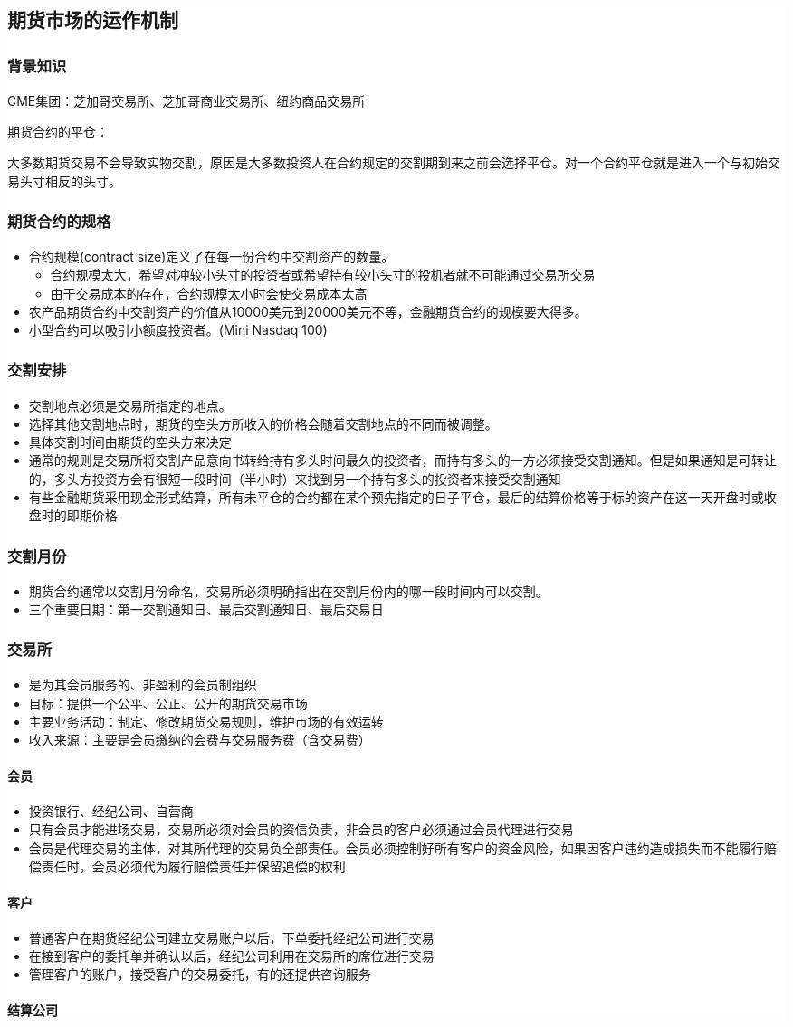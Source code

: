 ## 期货市场的运作机制

### 背景知识

CME集团：芝加哥交易所、芝加哥商业交易所、纽约商品交易所

期货合约的平仓：

大多数期货交易不会导致实物交割，原因是大多数投资人在合约规定的交割期到来之前会选择平仓。对一个合约平仓就是进入一个与初始交易头寸相反的头寸。

### 期货合约的规格

- 合约规模(contract size)定义了在每一份合约中交割资产的数量。
    - 合约规模太大，希望对冲较小头寸的投资者或希望持有较小头寸的投机者就不可能通过交易所交易
    - 由于交易成本的存在，合约规模太小时会使交易成本太高
- 农产品期货合约中交割资产的价值从10000美元到20000美元不等，金融期货合约的规模要大得多。
- 小型合约可以吸引小额度投资者。(Mini Nasdaq 100)

### 交割安排

- 交割地点必须是交易所指定的地点。
- 选择其他交割地点时，期货的空头方所收入的价格会随着交割地点的不同而被调整。
- 具体交割时间由期货的空头方来决定
- 通常的规则是交易所将交割产品意向书转给持有多头时间最久的投资者，而持有多头的一方必须接受交割通知。但是如果通知是可转让的，多头方投资方会有很短一段时间（半小时）来找到另一个持有多头的投资者来接受交割通知
- 有些金融期货采用现金形式结算，所有未平仓的合约都在某个预先指定的日子平仓，最后的结算价格等于标的资产在这一天开盘时或收盘时的即期价格

### 交割月份

- 期货合约通常以交割月份命名，交易所必须明确指出在交割月份内的哪一段时间内可以交割。
- 三个重要日期：第一交割通知日、最后交割通知日、最后交易日

### 交易所

- 是为其会员服务的、非盈利的会员制组织
- 目标：提供一个公平、公正、公开的期货交易市场
- 主要业务活动：制定、修改期货交易规则，维护市场的有效运转
- 收入来源：主要是会员缴纳的会费与交易服务费（含交易费）

#### 会员

- 投资银行、经纪公司、自营商
- 只有会员才能进场交易，交易所必须对会员的资信负责，非会员的客户必须通过会员代理进行交易
- 会员是代理交易的主体，对其所代理的交易负全部责任。会员必须控制好所有客户的资金风险，如果因客户违约造成损失而不能履行赔偿责任时，会员必须代为履行赔偿责任并保留追偿的权利

#### 客户

- 普通客户在期货经纪公司建立交易账户以后，下单委托经纪公司进行交易
- 在接到客户的委托单并确认以后，经纪公司利用在交易所的席位进行交易
- 管理客户的账户，接受客户的交易委托，有的还提供咨询服务

#### 结算公司
